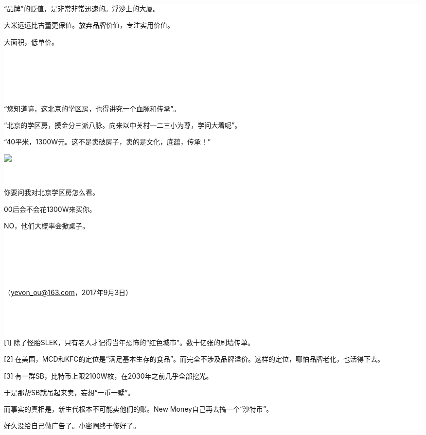 “品牌”的贬值，是非常非常迅速的。浮沙上的大厦。

大米远远比古董更保值。放弃品牌价值，专注实用价值。

大面积，低单价。

&nbsp;

&nbsp;

&nbsp;

“您知道嘛，这北京的学区房，也得讲究一个血脉和传承”。

“北京的学区房，摸金分三派八脉。向来以中关村一二三小为尊，学问大着呢”。

“40平米，1300W元。这不是卖破房子，卖的是文化，底蕴，传承！”



<img data-s="300,640" data-type="jpeg" src="https://mmbiz.qpic.cn/mmbiz_jpg/Ok4hZ0tV6r7rl3dScNz6zgPjVRaL2AYKTFsKhht1XXsxiaTic7euSQeZtz8ialPo6myIToZiauiaeBvKgjdXf8xWmDw/0?wx_fmt=jpeg" class="" data-ratio="1" data-w="690"/>

&nbsp;

你要问我对北京学区房怎么看。

00后会不会花1300W来买你。

NO，他们大概率会掀桌子。

&nbsp;

&nbsp;

&nbsp;

（yevon_ou@163.com，2017年9月3日）

&nbsp;

&nbsp;







[1]&nbsp;除了怪胎SLEK，只有老人才记得当年恐怖的“红色城市”。数十亿张的刷墙传单。

[2]&nbsp;在美国，MCD和KFC的定位是“满足基本生存的食品”。而完全不涉及品牌溢价。这样的定位，哪怕品牌老化，也活得下去。

[3]&nbsp;有一群SB，比特币上限2100W枚，在2030年之前几乎全部挖光。

于是那帮SB就吊起来卖，妄想“一币一墅”。

而事实的真相是，新生代根本不可能卖他们的账。New Money自己再去搞一个“沙特币”。











好久没给自己做广告了。小密圈终于修好了。
